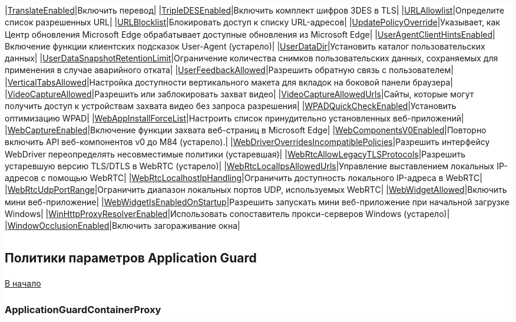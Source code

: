|[TranslateEnabled](#translateenabled)|Включить перевод|
|[TripleDESEnabled](#tripledesenabled)|Включить комплект шифров 3DES в TLS|
|[URLAllowlist](#urlallowlist)|Определите список разрешенных URL|
|[URLBlocklist](#urlblocklist)|Блокировать доступ к списку URL-адресов|
|[UpdatePolicyOverride](#updatepolicyoverride)|Указывает, как Центр обновления Microsoft Edge обрабатывает доступные обновления из Microsoft Edge|
|[UserAgentClientHintsEnabled](#useragentclienthintsenabled)|Включение функции клиентских подсказок User-Agent (устарело)|
|[UserDataDir](#userdatadir)|Установить каталог пользовательских данных|
|[UserDataSnapshotRetentionLimit](#userdatasnapshotretentionlimit)|Ограничение количества снимков пользовательских данных, сохраняемых для применения в случае аварийного отката|
|[UserFeedbackAllowed](#userfeedbackallowed)|Разрешить обратную связь с пользователем|
|[VerticalTabsAllowed](#verticaltabsallowed)|Настройка доступности вертикального макета для вкладок на боковой панели браузера|
|[VideoCaptureAllowed](#videocaptureallowed)|Разрешить или заблокировать захват видео|
|[VideoCaptureAllowedUrls](#videocaptureallowedurls)|Сайты, которые могут получить доступ к устройствам захвата видео без запроса разрешения|
|[WPADQuickCheckEnabled](#wpadquickcheckenabled)|Установить оптимизацию WPAD|
|[WebAppInstallForceList](#webappinstallforcelist)|Настроить список принудительно установленных веб-приложений|
|[WebCaptureEnabled](#webcaptureenabled)|Включение функции захвата веб-страниц в Microsoft Edge|
|[WebComponentsV0Enabled](#webcomponentsv0enabled)|Повторно включить API веб-компонентов v0 до M84 (устарело).|
|[WebDriverOverridesIncompatiblePolicies](#webdriveroverridesincompatiblepolicies)|Разрешить интерфейсу WebDriver переопределять несовместимые политики (устаревшая)|
|[WebRtcAllowLegacyTLSProtocols](#webrtcallowlegacytlsprotocols)|Разрешить устаревшую версию TLS/DTLS в WebRTC (устарело)|
|[WebRtcLocalIpsAllowedUrls](#webrtclocalipsallowedurls)|Управление выставлением локальных IP-адресов с помощью WebRTC|
|[WebRtcLocalhostIpHandling](#webrtclocalhostiphandling)|Ограничить доступность локального IP-адреса в WebRTC|
|[WebRtcUdpPortRange](#webrtcudpportrange)|Ограничить диапазон локальных портов UDP, используемых WebRTC|
|[WebWidgetAllowed](#webwidgetallowed)|Включить мини веб-приложение|
|[WebWidgetIsEnabledOnStartup](#webwidgetisenabledonstartup)|Разрешить запускать мини веб-приложение при начальной загрузке Windows|
|[WinHttpProxyResolverEnabled](#winhttpproxyresolverenabled)|Использовать сопоставитель прокси-серверов Windows (устарело)|
|[WindowOcclusionEnabled](#windowocclusionenabled)|Включить загораживание окна|




  ## <a name="application-guard-settings-policies"></a>Политики параметров Application Guard

  [В начало](#microsoft-edge---policies)

  ### <a name="applicationguardcontainerproxy"></a>ApplicationGuardContainerProxy
